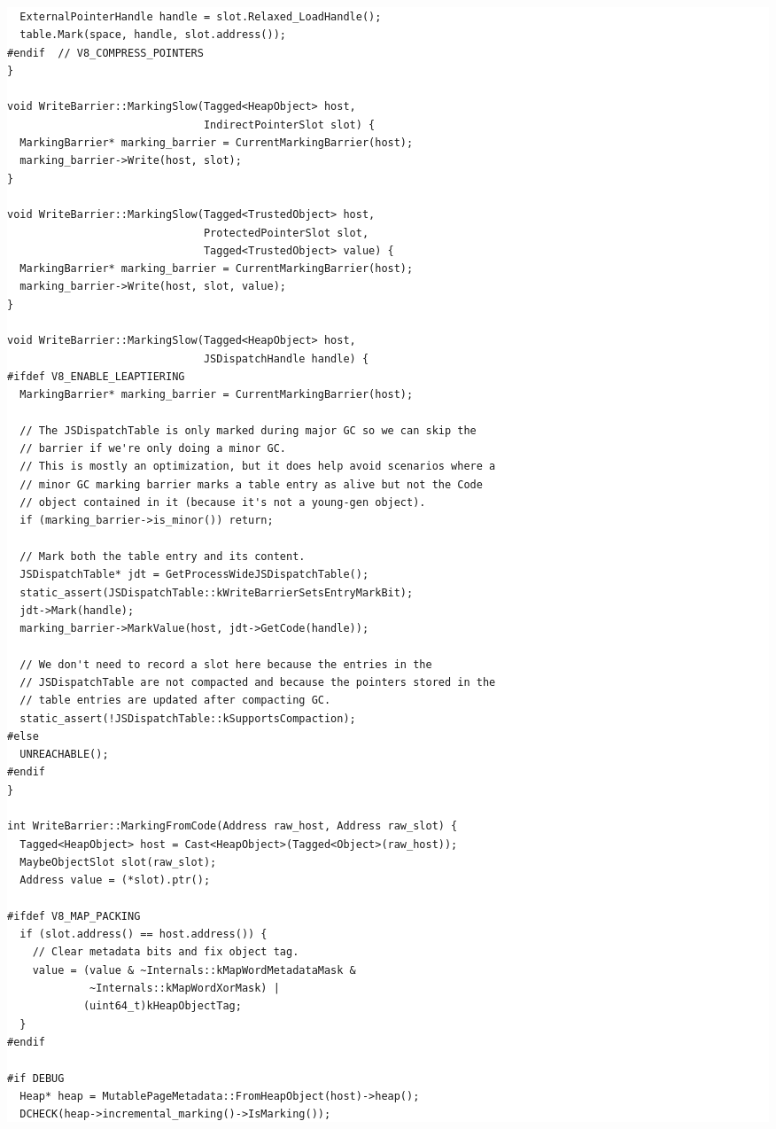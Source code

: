 ```
  ExternalPointerHandle handle = slot.Relaxed_LoadHandle();
  table.Mark(space, handle, slot.address());
#endif  // V8_COMPRESS_POINTERS
}

void WriteBarrier::MarkingSlow(Tagged<HeapObject> host,
                               IndirectPointerSlot slot) {
  MarkingBarrier* marking_barrier = CurrentMarkingBarrier(host);
  marking_barrier->Write(host, slot);
}

void WriteBarrier::MarkingSlow(Tagged<TrustedObject> host,
                               ProtectedPointerSlot slot,
                               Tagged<TrustedObject> value) {
  MarkingBarrier* marking_barrier = CurrentMarkingBarrier(host);
  marking_barrier->Write(host, slot, value);
}

void WriteBarrier::MarkingSlow(Tagged<HeapObject> host,
                               JSDispatchHandle handle) {
#ifdef V8_ENABLE_LEAPTIERING
  MarkingBarrier* marking_barrier = CurrentMarkingBarrier(host);

  // The JSDispatchTable is only marked during major GC so we can skip the
  // barrier if we're only doing a minor GC.
  // This is mostly an optimization, but it does help avoid scenarios where a
  // minor GC marking barrier marks a table entry as alive but not the Code
  // object contained in it (because it's not a young-gen object).
  if (marking_barrier->is_minor()) return;

  // Mark both the table entry and its content.
  JSDispatchTable* jdt = GetProcessWideJSDispatchTable();
  static_assert(JSDispatchTable::kWriteBarrierSetsEntryMarkBit);
  jdt->Mark(handle);
  marking_barrier->MarkValue(host, jdt->GetCode(handle));

  // We don't need to record a slot here because the entries in the
  // JSDispatchTable are not compacted and because the pointers stored in the
  // table entries are updated after compacting GC.
  static_assert(!JSDispatchTable::kSupportsCompaction);
#else
  UNREACHABLE();
#endif
}

int WriteBarrier::MarkingFromCode(Address raw_host, Address raw_slot) {
  Tagged<HeapObject> host = Cast<HeapObject>(Tagged<Object>(raw_host));
  MaybeObjectSlot slot(raw_slot);
  Address value = (*slot).ptr();

#ifdef V8_MAP_PACKING
  if (slot.address() == host.address()) {
    // Clear metadata bits and fix object tag.
    value = (value & ~Internals::kMapWordMetadataMask &
             ~Internals::kMapWordXorMask) |
            (uint64_t)kHeapObjectTag;
  }
#endif

#if DEBUG
  Heap* heap = MutablePageMetadata::FromHeapObject(host)->heap();
  DCHECK(heap->incremental_marking()->IsMarking());

```